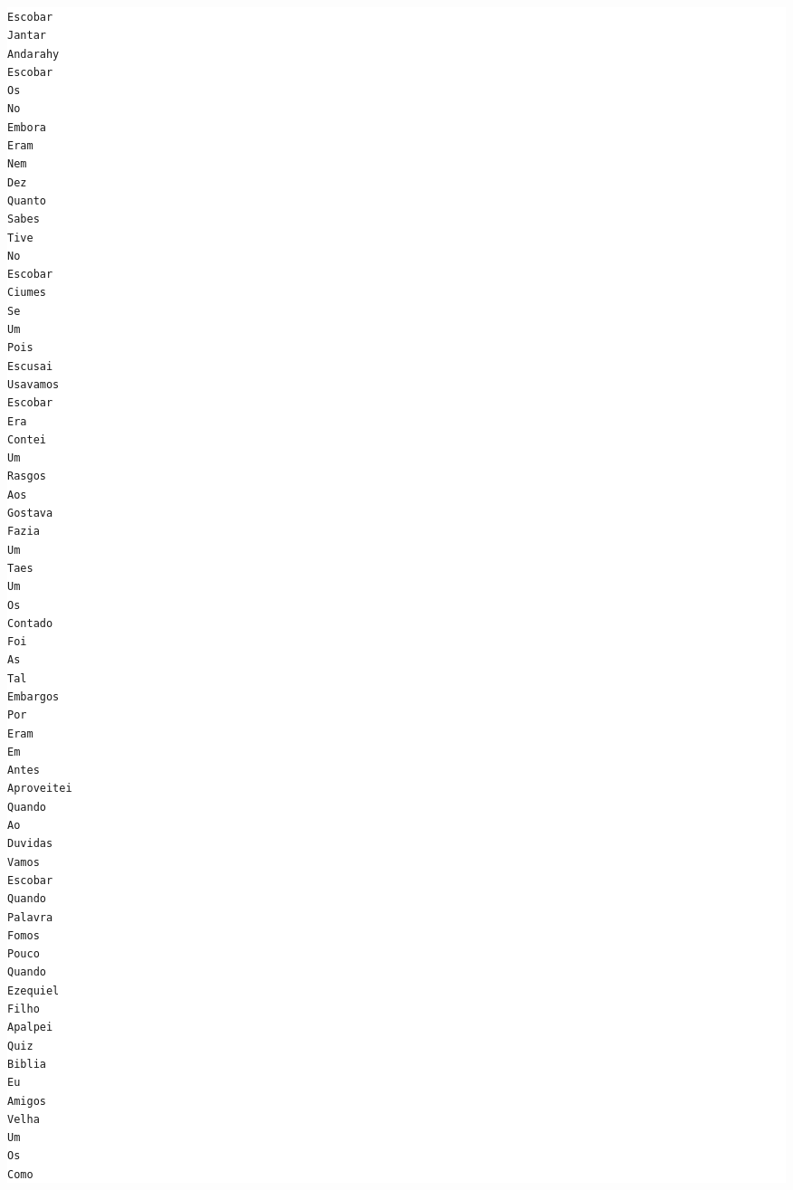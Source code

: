     Escobar 
    Jantar 
    Andarahy 
    Escobar 
    Os 
    No 
    Embora 
    Eram 
    Nem 
    Dez 
    Quanto 
    Sabes 
    Tive 
    No 
    Escobar 
    Ciumes 
    Se 
    Um 
    Pois 
    Escusai 
    Usavamos 
    Escobar 
    Era 
    Contei 
    Um 
    Rasgos 
    Aos 
    Gostava 
    Fazia 
    Um 
    Taes 
    Um 
    Os 
    Contado 
    Foi 
    As 
    Tal 
    Embargos 
    Por 
    Eram 
    Em 
    Antes 
    Aproveitei 
    Quando 
    Ao 
    Duvidas 
    Vamos 
    Escobar 
    Quando 
    Palavra 
    Fomos 
    Pouco 
    Quando 
    Ezequiel 
    Filho 
    Apalpei 
    Quiz 
    Biblia 
    Eu 
    Amigos 
    Velha 
    Um 
    Os 
    Como 